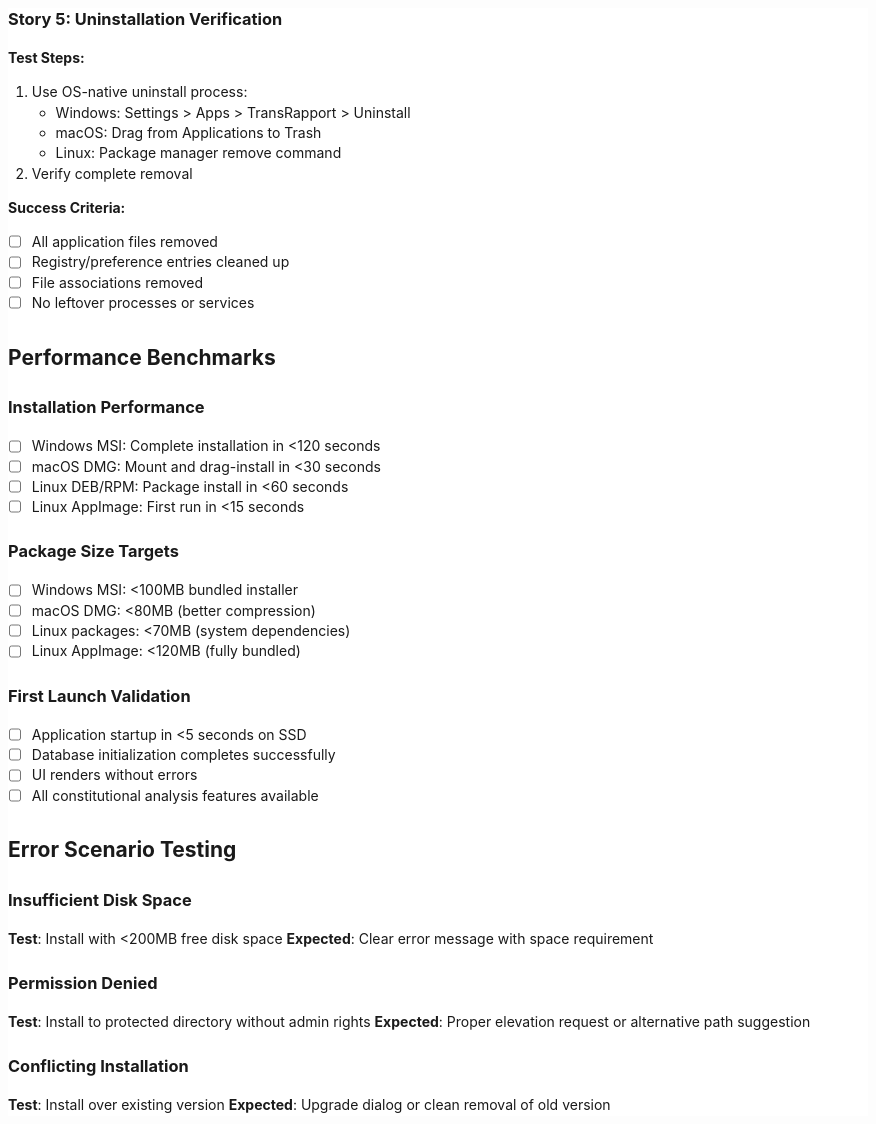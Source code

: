 ### Story 5: Uninstallation Verification
**Test Steps:**
1. Use OS-native uninstall process:
   - Windows: Settings > Apps > TransRapport > Uninstall
   - macOS: Drag from Applications to Trash
   - Linux: Package manager remove command
2. Verify complete removal

**Success Criteria:**
- [ ] All application files removed
- [ ] Registry/preference entries cleaned up
- [ ] File associations removed  
- [ ] No leftover processes or services

## Performance Benchmarks

### Installation Performance
- [ ] Windows MSI: Complete installation in <120 seconds
- [ ] macOS DMG: Mount and drag-install in <30 seconds
- [ ] Linux DEB/RPM: Package install in <60 seconds
- [ ] Linux AppImage: First run in <15 seconds

### Package Size Targets
- [ ] Windows MSI: <100MB bundled installer
- [ ] macOS DMG: <80MB (better compression)
- [ ] Linux packages: <70MB (system dependencies)
- [ ] Linux AppImage: <120MB (fully bundled)

### First Launch Validation
- [ ] Application startup in <5 seconds on SSD
- [ ] Database initialization completes successfully
- [ ] UI renders without errors
- [ ] All constitutional analysis features available

## Error Scenario Testing

### Insufficient Disk Space
**Test**: Install with <200MB free disk space
**Expected**: Clear error message with space requirement

### Permission Denied
**Test**: Install to protected directory without admin rights
**Expected**: Proper elevation request or alternative path suggestion

### Conflicting Installation
**Test**: Install over existing version
**Expected**: Upgrade dialog or clean removal of old version
